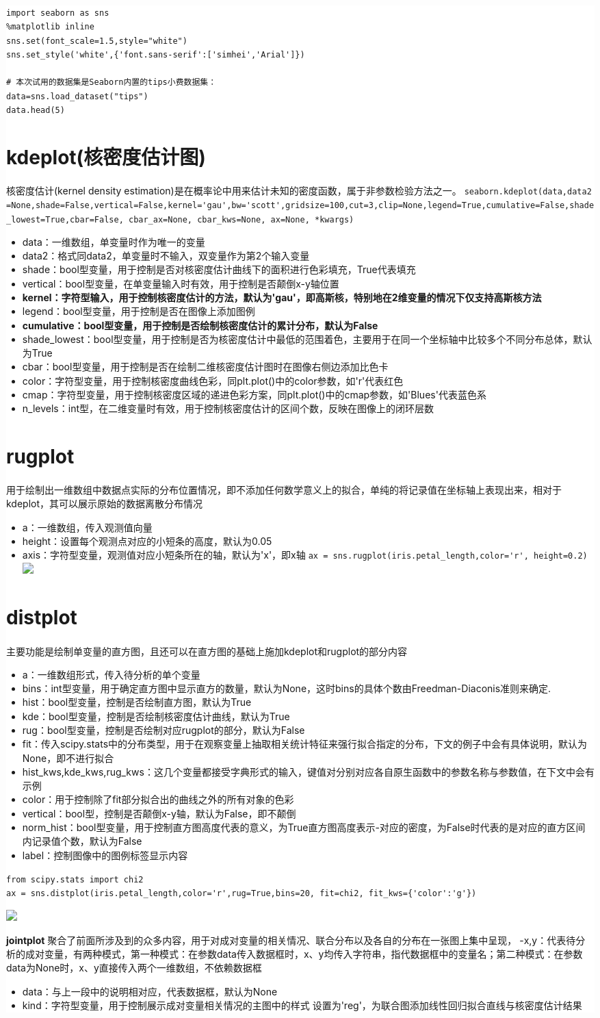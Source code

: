 ```
import seaborn as sns
%matplotlib inline
sns.set(font_scale=1.5,style="white")
sns.set_style('white',{'font.sans-serif':['simhei','Arial']})

# 本次试用的数据集是Seaborn内置的tips小费数据集：
data=sns.load_dataset("tips")
data.head(5) 
```

# kdeplot(核密度估计图)
核密度估计(kernel density estimation)是在概率论中用来估计未知的密度函数，属于非参数检验方法之一。
```seaborn.kdeplot(data,data2=None,shade=False,vertical=False,kernel='gau',bw='scott',gridsize=100,cut=3,clip=None,legend=True,cumulative=False,shade_lowest=True,cbar=False, cbar_ax=None, cbar_kws=None, ax=None, *kwargs)```
 - data：一维数组，单变量时作为唯一的变量
- data2：格式同data2，单变量时不输入，双变量作为第2个输入变量
- shade：bool型变量，用于控制是否对核密度估计曲线下的面积进行色彩填充，True代表填充
- vertical：bool型变量，在单变量输入时有效，用于控制是否颠倒x-y轴位置
- **kernel：字符型输入，用于控制核密度估计的方法，默认为'gau'，即高斯核，特别地在2维变量的情况下仅支持高斯核方法**
- legend：bool型变量，用于控制是否在图像上添加图例
- **cumulative：bool型变量，用于控制是否绘制核密度估计的累计分布，默认为False**
- shade_lowest：bool型变量，用于控制是否为核密度估计中最低的范围着色，主要用于在同一个坐标轴中比较多个不同分布总体，默认为True
- cbar：bool型变量，用于控制是否在绘制二维核密度估计图时在图像右侧边添加比色卡
- color：字符型变量，用于控制核密度曲线色彩，同plt.plot()中的color参数，如'r'代表红色
- cmap：字符型变量，用于控制核密度区域的递进色彩方案，同plt.plot()中的cmap参数，如'Blues'代表蓝色系
- n_levels：int型，在二维变量时有效，用于控制核密度估计的区间个数，反映在图像上的闭环层数

# rugplot
用于绘制出一维数组中数据点实际的分布位置情况，即不添加任何数学意义上的拟合，单纯的将记录值在坐标轴上表现出来，相对于kdeplot，其可以展示原始的数据离散分布情况
- a：一维数组，传入观测值向量
- height：设置每个观测点对应的小短条的高度，默认为0.05
- axis：字符型变量，观测值对应小短条所在的轴，默认为'x'，即x轴
```ax = sns.rugplot(iris.petal_length,color='r', height=0.2)```
![](https://upload-images.jianshu.io/upload_images/18339009-a0fea18cff982e1e.png?imageMogr2/auto-orient/strip%7CimageView2/2/w/1240)


# distplot
主要功能是绘制单变量的直方图，且还可以在直方图的基础上施加kdeplot和rugplot的部分内容
- a：一维数组形式，传入待分析的单个变量
- bins：int型变量，用于确定直方图中显示直方的数量，默认为None，这时bins的具体个数由Freedman-Diaconis准则来确定.
- hist：bool型变量，控制是否绘制直方图，默认为True
- kde：bool型变量，控制是否绘制核密度估计曲线，默认为True
- rug：bool型变量，控制是否绘制对应rugplot的部分，默认为False
- fit：传入scipy.stats中的分布类型，用于在观察变量上抽取相关统计特征来强行拟合指定的分布，下文的例子中会有具体说明，默认为None，即不进行拟合
- hist_kws,kde_kws,rug_kws：这几个变量都接受字典形式的输入，键值对分别对应各自原生函数中的参数名称与参数值，在下文中会有示例
- color：用于控制除了fit部分拟合出的曲线之外的所有对象的色彩
- vertical：bool型，控制是否颠倒x-y轴，默认为False，即不颠倒
- norm_hist：bool型变量，用于控制直方图高度代表的意义，为True直方图高度表示-对应的密度，为False时代表的是对应的直方区间内记录值个数，默认为False
- label：控制图像中的图例标签显示内容
```
from scipy.stats import chi2                
ax = sns.distplot(iris.petal_length,color='r',rug=True,bins=20, fit=chi2, fit_kws={'color':'g'})
```
![](https://upload-images.jianshu.io/upload_images/18339009-62483d2c7d2a5f2a.png?imageMogr2/auto-orient/strip%7CimageView2/2/w/1240)

**jointplot**
聚合了前面所涉及到的众多内容，用于对成对变量的相关情况、联合分布以及各自的分布在一张图上集中呈现，
 -x,y：代表待分析的成对变量，有两种模式，第一种模式：在参数data传入数据框时，x、y均传入字符串，指代数据框中的变量名；第二种模式：在参数data为None时，x、y直接传入两个一维数组，不依赖数据框
- data：与上一段中的说明相对应，代表数据框，默认为None
- kind：字符型变量，用于控制展示成对变量相关情况的主图中的样式
设置为'reg'，为联合图添加线性回归拟合直线与核密度估计结果
```